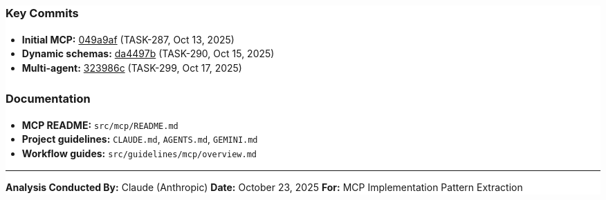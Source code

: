 ### Key Commits
- **Initial MCP:** [049a9af](https://github.com/MrLesk/Backlog.md/commit/049a9af) (TASK-287, Oct 13, 2025)
- **Dynamic schemas:** [da4497b](https://github.com/MrLesk/Backlog.md/commit/da4497b) (TASK-290, Oct 15, 2025)
- **Multi-agent:** [323986c](https://github.com/MrLesk/Backlog.md/commit/323986c) (TASK-299, Oct 17, 2025)

### Documentation
- **MCP README:** `src/mcp/README.md`
- **Project guidelines:** `CLAUDE.md`, `AGENTS.md`, `GEMINI.md`
- **Workflow guides:** `src/guidelines/mcp/overview.md`

---

**Analysis Conducted By:** Claude (Anthropic)
**Date:** October 23, 2025
**For:** MCP Implementation Pattern Extraction
